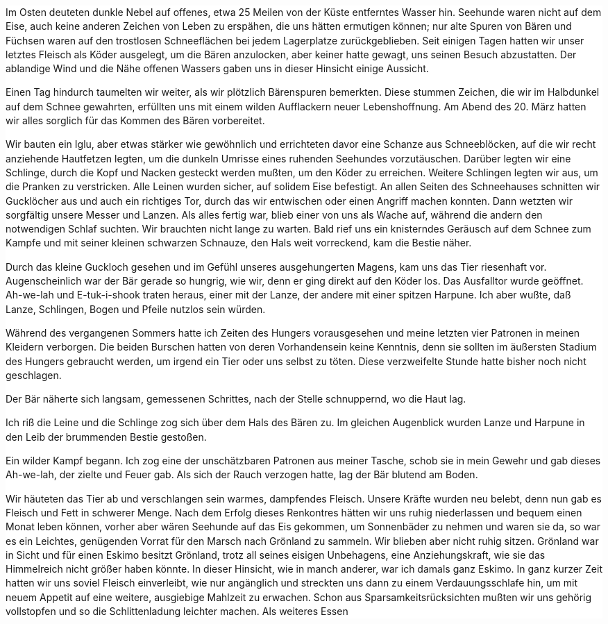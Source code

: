 Im Osten deuteten dunkle Nebel auf offenes, etwa 25 Meilen von der Küste
entferntes Wasser hin. Seehunde waren nicht auf dem Eise, auch keine anderen
Zeichen von Leben zu erspähen, die uns hätten ermutigen können; nur alte Spuren
von Bären und Füchsen waren auf den trostlosen Schneeflächen bei jedem
Lagerplatze zurückgeblieben. Seit einigen Tagen hatten wir unser letztes Fleisch
als Köder ausgelegt, um die Bären anzulocken, aber keiner hatte gewagt, uns
seinen Besuch abzustatten. Der ablandige Wind und die Nähe offenen Wassers gaben
uns in dieser Hinsicht einige Aussicht. 

Einen Tag hindurch taumelten wir weiter, als wir plötzlich Bärenspuren
bemerkten. Diese stummen Zeichen, die wir im Halbdunkel auf dem Schnee
gewahrten, erfüllten uns mit einem wilden Aufflackern neuer Lebenshoffnung. Am
Abend des 20. März hatten wir alles sorglich für das Kommen des Bären
vorbereitet.

Wir bauten ein Iglu, aber etwas stärker wie gewöhnlich und errichteten davor
eine Schanze aus Schneeblöcken, auf die wir recht anziehende Hautfetzen legten,
um die dunkeln Umrisse eines ruhenden Seehundes vorzutäuschen. Darüber legten
wir eine Schlinge, durch die Kopf und Nacken gesteckt werden mußten, um den
Köder zu erreichen. Weitere Schlingen legten wir aus, um die Pranken zu
verstricken. Alle Leinen wurden sicher, auf solidem Eise befestigt. An allen
Seiten des Schneehauses schnitten wir Gucklöcher aus und auch ein richtiges Tor,
durch das wir entwischen oder einen Angriff machen konnten. Dann wetzten wir
sorgfältig unsere Messer und Lanzen. Als alles fertig war, blieb einer von uns
als Wache auf, während die andern den notwendigen Schlaf suchten. Wir brauchten
nicht lange zu warten. Bald rief uns ein knisterndes Geräusch auf dem Schnee zum
Kampfe und mit seiner kleinen schwarzen Schnauze, den Hals weit vorreckend, kam
die Bestie näher.

Durch das kleine Guckloch gesehen und im Gefühl unseres ausgehungerten Magens,
kam uns das Tier riesenhaft vor. Augenscheinlich war der Bär gerade so hungrig,
wie wir, denn er ging direkt auf den Köder los. Das Ausfalltor wurde geöffnet.
Ah-we-lah und E-tuk-i-shook traten heraus, einer mit der Lanze, der andere mit
einer spitzen Harpune. Ich aber wußte, daß Lanze, Schlingen, Bogen und Pfeile
nutzlos sein würden.

Während des vergangenen Sommers hatte ich Zeiten des Hungers vorausgesehen und
meine letzten vier Patronen in meinen Kleidern verborgen. Die beiden Burschen
hatten von deren Vorhandensein keine Kenntnis, denn sie sollten im äußersten
Stadium des Hungers gebraucht werden, um irgend ein Tier oder uns selbst zu
töten. Diese verzweifelte Stunde hatte bisher noch nicht geschlagen.

Der Bär näherte sich langsam, gemessenen Schrittes, nach der Stelle schnuppernd,
wo die Haut lag.

Ich riß die Leine und die Schlinge zog sich über dem Hals des Bären zu. Im
gleichen Augenblick wurden Lanze und Harpune in den Leib der brummenden Bestie
gestoßen.

Ein wilder Kampf begann. Ich zog eine der unschätzbaren Patronen aus meiner
Tasche, schob sie in mein Gewehr und gab dieses Ah-we-lah, der zielte und Feuer
gab. Als sich der Rauch verzogen hatte, lag der Bär blutend am Boden.

Wir häuteten das Tier ab und verschlangen sein warmes, dampfendes Fleisch.
Unsere Kräfte wurden neu belebt, denn nun gab es Fleisch und Fett in schwerer
Menge. Nach dem Erfolg dieses Renkontres hätten wir uns ruhig niederlassen und
bequem einen Monat leben können, vorher aber wären Seehunde auf das Eis
gekommen, um Sonnenbäder zu nehmen und waren sie da, so war es ein Leichtes,
genügenden Vorrat für den Marsch nach Grönland zu sammeln. Wir blieben aber
nicht ruhig sitzen. Grönland war in Sicht und für einen Eskimo besitzt Grönland,
trotz all seines eisigen Unbehagens, eine Anziehungskraft, wie sie das
Himmelreich nicht größer haben könnte. In dieser Hinsicht, wie in manch anderer,
war ich damals ganz Eskimo. In ganz kurzer Zeit hatten wir uns soviel Fleisch
einverleibt, wie nur angänglich und streckten uns dann zu einem
Verdauungsschlafe hin, um mit neuem Appetit auf eine weitere, ausgiebige
Mahlzeit zu erwachen. Schon aus Sparsamkeitsrücksichten mußten wir uns gehörig
vollstopfen und so die Schlittenladung leichter machen. Als weiteres Essen